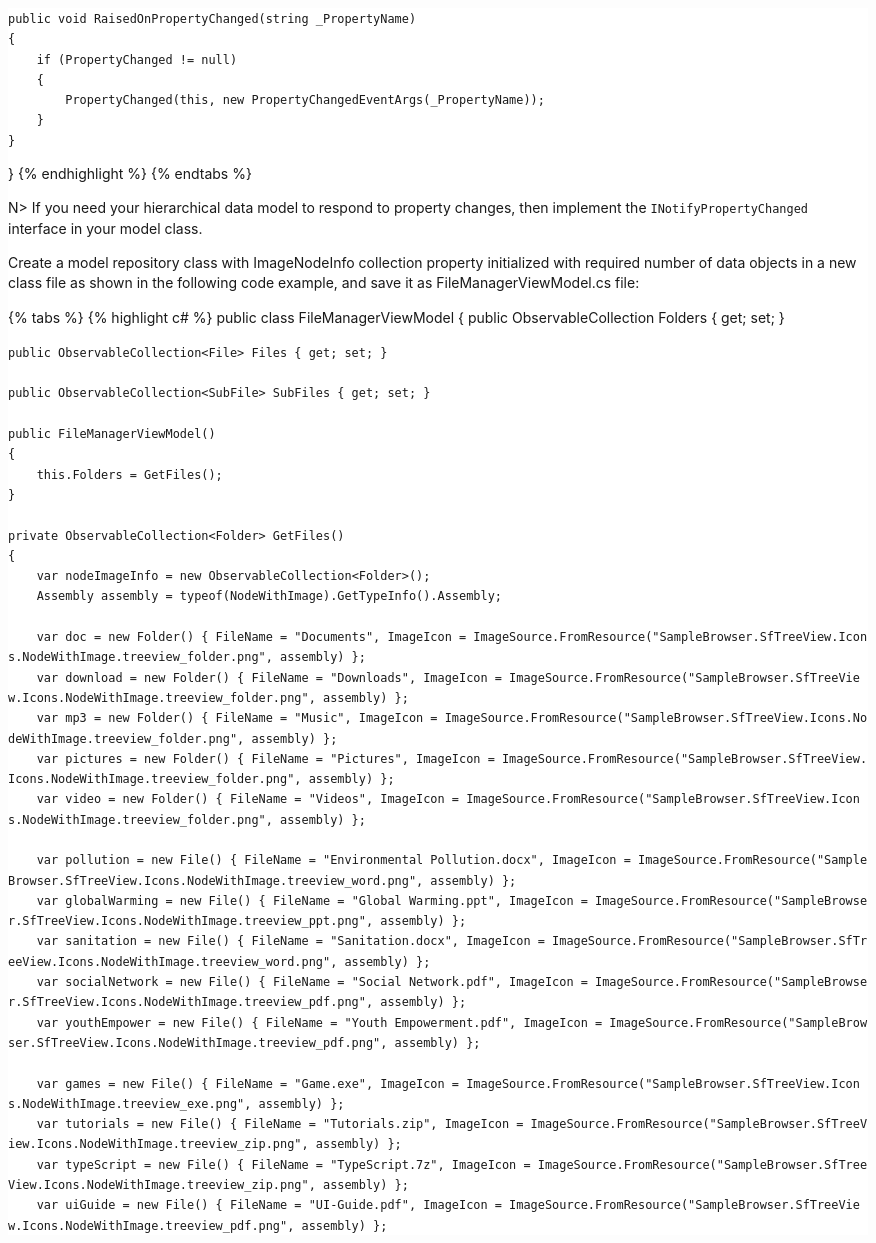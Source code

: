     public void RaisedOnPropertyChanged(string _PropertyName)
    {
        if (PropertyChanged != null)
        {
            PropertyChanged(this, new PropertyChangedEventArgs(_PropertyName));
        }
    }
}
{% endhighlight %}
{% endtabs %}

N> If you need your hierarchical data model to respond to property changes, then implement the `INotifyPropertyChanged` interface in your model class.

Create a model repository class with ImageNodeInfo collection property initialized with required number of data objects in a new class file as shown in the following code example, and save it as FileManagerViewModel.cs file:

{% tabs %}
{% highlight c# %}
public class FileManagerViewModel
{
    public ObservableCollection<Folder> Folders { get; set; }

    public ObservableCollection<File> Files { get; set; }

    public ObservableCollection<SubFile> SubFiles { get; set; }

    public FileManagerViewModel()
    {
        this.Folders = GetFiles();
    }

    private ObservableCollection<Folder> GetFiles()
    {
        var nodeImageInfo = new ObservableCollection<Folder>();
        Assembly assembly = typeof(NodeWithImage).GetTypeInfo().Assembly;

        var doc = new Folder() { FileName = "Documents", ImageIcon = ImageSource.FromResource("SampleBrowser.SfTreeView.Icons.NodeWithImage.treeview_folder.png", assembly) };
        var download = new Folder() { FileName = "Downloads", ImageIcon = ImageSource.FromResource("SampleBrowser.SfTreeView.Icons.NodeWithImage.treeview_folder.png", assembly) };
        var mp3 = new Folder() { FileName = "Music", ImageIcon = ImageSource.FromResource("SampleBrowser.SfTreeView.Icons.NodeWithImage.treeview_folder.png", assembly) };
        var pictures = new Folder() { FileName = "Pictures", ImageIcon = ImageSource.FromResource("SampleBrowser.SfTreeView.Icons.NodeWithImage.treeview_folder.png", assembly) };
        var video = new Folder() { FileName = "Videos", ImageIcon = ImageSource.FromResource("SampleBrowser.SfTreeView.Icons.NodeWithImage.treeview_folder.png", assembly) };

        var pollution = new File() { FileName = "Environmental Pollution.docx", ImageIcon = ImageSource.FromResource("SampleBrowser.SfTreeView.Icons.NodeWithImage.treeview_word.png", assembly) };
        var globalWarming = new File() { FileName = "Global Warming.ppt", ImageIcon = ImageSource.FromResource("SampleBrowser.SfTreeView.Icons.NodeWithImage.treeview_ppt.png", assembly) };
        var sanitation = new File() { FileName = "Sanitation.docx", ImageIcon = ImageSource.FromResource("SampleBrowser.SfTreeView.Icons.NodeWithImage.treeview_word.png", assembly) };
        var socialNetwork = new File() { FileName = "Social Network.pdf", ImageIcon = ImageSource.FromResource("SampleBrowser.SfTreeView.Icons.NodeWithImage.treeview_pdf.png", assembly) };
        var youthEmpower = new File() { FileName = "Youth Empowerment.pdf", ImageIcon = ImageSource.FromResource("SampleBrowser.SfTreeView.Icons.NodeWithImage.treeview_pdf.png", assembly) };

        var games = new File() { FileName = "Game.exe", ImageIcon = ImageSource.FromResource("SampleBrowser.SfTreeView.Icons.NodeWithImage.treeview_exe.png", assembly) };
        var tutorials = new File() { FileName = "Tutorials.zip", ImageIcon = ImageSource.FromResource("SampleBrowser.SfTreeView.Icons.NodeWithImage.treeview_zip.png", assembly) };
        var typeScript = new File() { FileName = "TypeScript.7z", ImageIcon = ImageSource.FromResource("SampleBrowser.SfTreeView.Icons.NodeWithImage.treeview_zip.png", assembly) };
        var uiGuide = new File() { FileName = "UI-Guide.pdf", ImageIcon = ImageSource.FromResource("SampleBrowser.SfTreeView.Icons.NodeWithImage.treeview_pdf.png", assembly) };